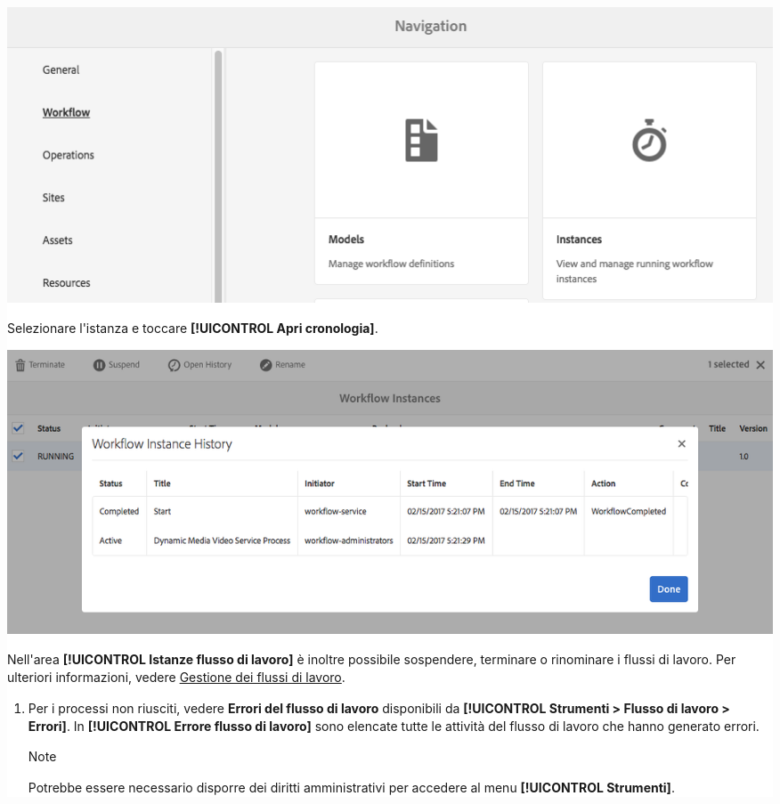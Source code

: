    ![chlimage_1-433](assets/chlimage_1-433.png)

   Selezionare l&#39;istanza e toccare **[!UICONTROL Apri cronologia]**.

   ![chlimage_1-434](assets/chlimage_1-434.png)

   Nell&#39;area **[!UICONTROL Istanze flusso di lavoro]** è inoltre possibile sospendere, terminare o rinominare i flussi di lavoro. Per ulteriori informazioni, vedere [Gestione dei flussi di lavoro](/help/sites-administering/workflows-administering.md).

1. Per i processi non riusciti, vedere **Errori del flusso di lavoro** disponibili da **[!UICONTROL Strumenti > Flusso di lavoro > Errori]**. In **[!UICONTROL Errore flusso di lavoro]** sono elencate tutte le attività del flusso di lavoro che hanno generato errori.

   >[!NOTE]
   >
   >Potrebbe essere necessario disporre dei diritti amministrativi per accedere al menu **[!UICONTROL Strumenti]**.
